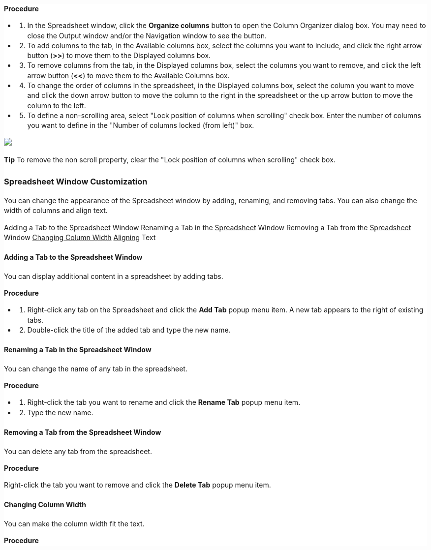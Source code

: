 **Procedure**

- 1. In the Spreadsheet window, click the **Organize columns** button to open the Column Organizer dialog box. You may need to close the Output window and/or the Navigation window to see the button.
- 2. To add columns to the tab, in the Available columns box, select the columns you want to include, and click the right arrow button (**>>**) to move them to the Displayed columns box.
- 3. To remove columns from the tab, in the Displayed columns box, select the columns you want to remove, and click the left arrow button (**<<**) to move them to the Available Columns box.
- 4. To change the order of columns in the spreadsheet, in the Displayed columns box, select the column you want to move and click the down arrow button to move the column to the right in the spreadsheet or the up arrow button to move the column to the left.
- 5. To define a non-scrolling area, select "Lock position of columns when scrolling" check box. Enter the number of columns you want to define in the "Number of columns locked (from left)" box.

![](/router/guide/5/_page_37_Picture_19.jpeg)

**Tip** To remove the non scroll property, clear the "Lock position of columns when scrolling" check box.

### Spreadsheet Window Customization
You can change the appearance of the Spreadsheet window by adding, renaming, and removing tabs. You can also change the width of columns and align text.

Adding a Tab to the [Spreadsheet](#page-38-1) Window Renaming a Tab in the [Spreadsheet](#page-38-2) Window Removing a Tab from the [Spreadsheet](#page-38-3) Window [Changing Column Width](#page-38-4) [Aligning](#page-39-2) Text

#### Adding a Tab to the Spreadsheet Window
You can display additional content in a spreadsheet by adding tabs.

**Procedure**

- 1. Right-click any tab on the Spreadsheet and click the **Add Tab** popup menu item. A new tab appears to the right of existing tabs.
- 2. Double-click the title of the added tab and type the new name.

#### Renaming a Tab in the Spreadsheet Window
You can change the name of any tab in the spreadsheet.

**Procedure**

- 1. Right-click the tab you want to rename and click the **Rename Tab** popup menu item.
- 2. Type the new name.

#### Removing a Tab from the Spreadsheet Window
You can delete any tab from the spreadsheet.

**Procedure**

Right-click the tab you want to remove and click the **Delete Tab** popup menu item.

#### Changing Column Width
You can make the column width fit the text.

**Procedure**
